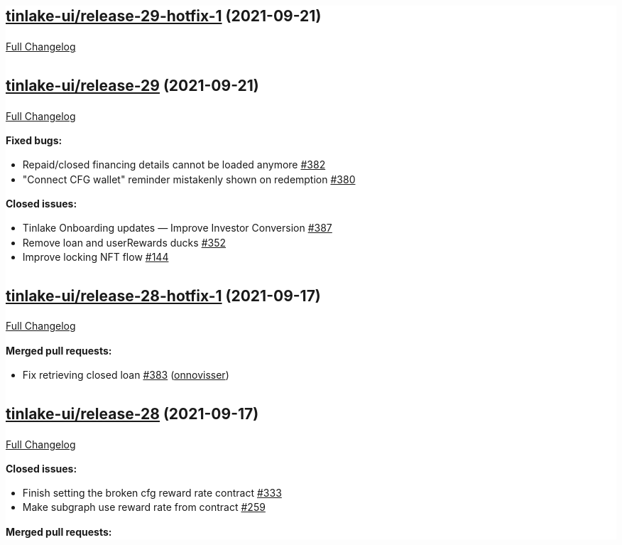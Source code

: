 ## [tinlake-ui/release-29-hotfix-1](https://github.com/centrifuge/apps/tree/tinlake-ui/release-29-hotfix-1) (2021-09-21)

[Full Changelog](https://github.com/centrifuge/apps/compare/tinlake-ui/release-29...tinlake-ui/release-29-hotfix-1)

## [tinlake-ui/release-29](https://github.com/centrifuge/apps/tree/tinlake-ui/release-29) (2021-09-21)

[Full Changelog](https://github.com/centrifuge/apps/compare/tinlake-ui/release-28-hotfix-1...tinlake-ui/release-29)

**Fixed bugs:**

- Repaid/closed financing details cannot be loaded anymore [\#382](https://github.com/centrifuge/apps/issues/382)
- "Connect CFG wallet" reminder mistakenly shown on redemption [\#380](https://github.com/centrifuge/apps/issues/380)

**Closed issues:**

- Tinlake Onboarding updates — Improve Investor Conversion [\#387](https://github.com/centrifuge/apps/issues/387)
- Remove loan and userRewards ducks [\#352](https://github.com/centrifuge/apps/issues/352)
- Improve locking NFT flow [\#144](https://github.com/centrifuge/apps/issues/144)

## [tinlake-ui/release-28-hotfix-1](https://github.com/centrifuge/apps/tree/tinlake-ui/release-28-hotfix-1) (2021-09-17)

[Full Changelog](https://github.com/centrifuge/apps/compare/tinlake-ui/release-28...tinlake-ui/release-28-hotfix-1)

**Merged pull requests:**

- Fix retrieving closed loan [\#383](https://github.com/centrifuge/apps/pull/383) ([onnovisser](https://github.com/onnovisser))

## [tinlake-ui/release-28](https://github.com/centrifuge/apps/tree/tinlake-ui/release-28) (2021-09-17)

[Full Changelog](https://github.com/centrifuge/apps/compare/tinlake-ui/release-27...tinlake-ui/release-28)

**Closed issues:**

- Finish setting the broken cfg reward rate contract [\#333](https://github.com/centrifuge/apps/issues/333)
- Make subgraph use reward rate from contract [\#259](https://github.com/centrifuge/apps/issues/259)

**Merged pull requests:**
